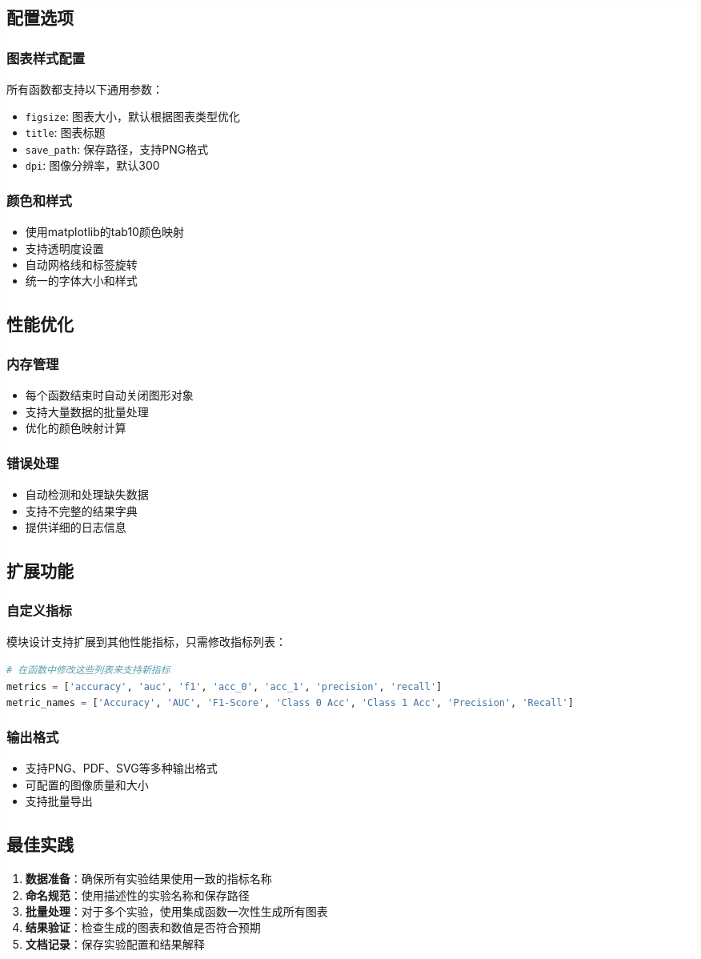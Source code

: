 ## 配置选项

### 图表样式配置

所有函数都支持以下通用参数：
- `figsize`: 图表大小，默认根据图表类型优化
- `title`: 图表标题
- `save_path`: 保存路径，支持PNG格式
- `dpi`: 图像分辨率，默认300

### 颜色和样式

- 使用matplotlib的tab10颜色映射
- 支持透明度设置
- 自动网格线和标签旋转
- 统一的字体大小和样式

## 性能优化

### 内存管理
- 每个函数结束时自动关闭图形对象
- 支持大量数据的批量处理
- 优化的颜色映射计算

### 错误处理
- 自动检测和处理缺失数据
- 支持不完整的结果字典
- 提供详细的日志信息

## 扩展功能

### 自定义指标
模块设计支持扩展到其他性能指标，只需修改指标列表：

```python
# 在函数中修改这些列表来支持新指标
metrics = ['accuracy', 'auc', 'f1', 'acc_0', 'acc_1', 'precision', 'recall']
metric_names = ['Accuracy', 'AUC', 'F1-Score', 'Class 0 Acc', 'Class 1 Acc', 'Precision', 'Recall']
```

### 输出格式
- 支持PNG、PDF、SVG等多种输出格式
- 可配置的图像质量和大小
- 支持批量导出

## 最佳实践

1. **数据准备**：确保所有实验结果使用一致的指标名称
2. **命名规范**：使用描述性的实验名称和保存路径
3. **批量处理**：对于多个实验，使用集成函数一次性生成所有图表
4. **结果验证**：检查生成的图表和数值是否符合预期
5. **文档记录**：保存实验配置和结果解释
